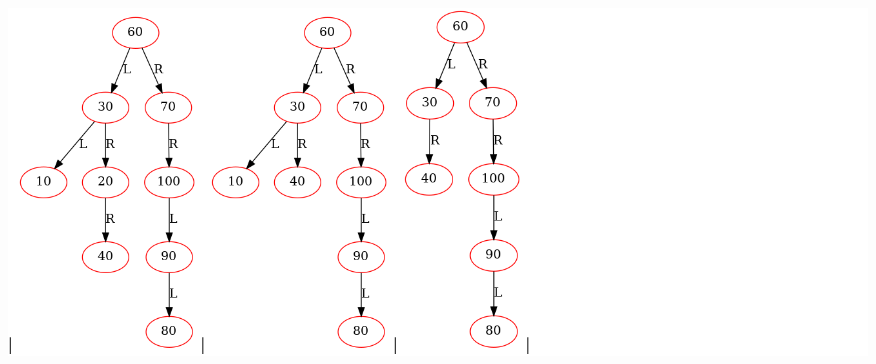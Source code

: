 | <img src="images/BiTreeDelete_0003.png" width="180"> |  <img src="images/BiTreeDelete_0004.png" width="180"> | <img src="images/BiTreeDelete_0005.png" width="120"> |